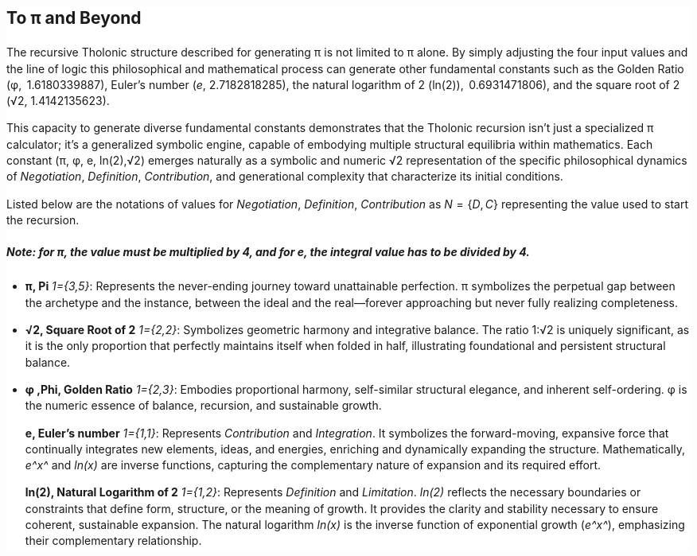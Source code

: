 ## To π and Beyond


The recursive Tholonic structure described for generating π is not limited to π alone. By simply adjusting the four input values and the line of logic this philosophical and mathematical process can generate other fundamental constants such as the Golden Ratio (φ,  1.6180339887), Euler’s number (*e*, 2.7182818285), the natural logarithm of 2 (ln(2)),  0.6931471806), and the square root of 2 (√2, 1.4142135623).

This capacity to generate diverse fundamental constants demonstrates that the Tholonic recursion isn’t just a specialized π calculator; it’s a generalized symbolic engine, capable of embodying multiple structural equilibria within mathematics. Each constant (π, φ, e, ln(2),√2) emerges naturally as a symbolic and numeric √2 representation of the specific philosophical dynamics of *Negotiation*, *Definition*, *Contribution*, and generational complexity that characterize its initial conditions.  

Listed below are the notations of values for *Negotiation*, *Definition*, *Contribution* as $N = \{D,C\}$ representing the value used to start the recursion.  

##### Note: for &pi;,  the value must be multiplied by 4, and for *e*, the integral value has to be divided by 4.

- **π, Pi**  *1={3,5}*:
  Represents the never-ending journey toward unattainable perfection. π symbolizes the perpetual gap between the archetype and the instance, between the ideal and the real—forever approaching but never fully realizing completeness.

- **√2, Square Root of 2** *1={2,2}*:
  Symbolizes geometric harmony and integrative balance. The ratio 1:√2 is uniquely significant, as it is the only proportion that perfectly maintains itself when folded in half, illustrating foundational and persistent structural balance.

- **φ ,Phi, Golden Ratio** *1={2,3}*:
  Embodies proportional harmony, self-similar structural elegance, and inherent self-ordering. φ is the numeric essence of balance, recursion, and sustainable growth.

  **e, Euler’s number** *1={1,1}*:
  Represents *Contribution* and *Integration*. It symbolizes the forward-moving, expansive force that continually integrates new elements, ideas, and energies, enriching and dynamically expanding the structure. Mathematically, *e^x^* and *ln(x)* are inverse functions, capturing the complementary nature of expansion and its required effort.

  **ln(2), Natural Logarithm of 2** *1={1,2}*:
  Represents *Definition* and *Limitation*. *ln(2)* reflects the necessary boundaries or constraints that define form, structure, or the meaning of growth. It provides the clarity and stability necessary to ensure coherent, sustainable expansion. The natural logarithm *ln(x)* is the inverse function of exponential growth (*e^x^*), emphasizing their complementary relationship.




